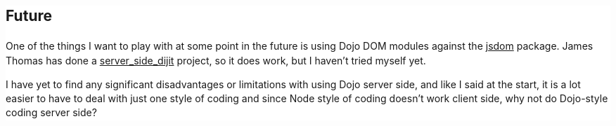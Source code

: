 ## Future

One of the things I want to play with at some point in the future is using Dojo
DOM modules against the [jsdom](https://github.com/tmpvar/jsdom) package. James
Thomas has done a
[server_side_dijit](https://github.com/jthomas/server_side_dijit) project, so it
does work, but I haven’t tried myself yet.

I have yet to find any significant disadvantages or limitations with using Dojo
server side, and like I said at the start, it is a lot easier to have to deal
with just one style of coding and since Node style of coding doesn’t work client
side, why not do Dojo-style coding server side?
